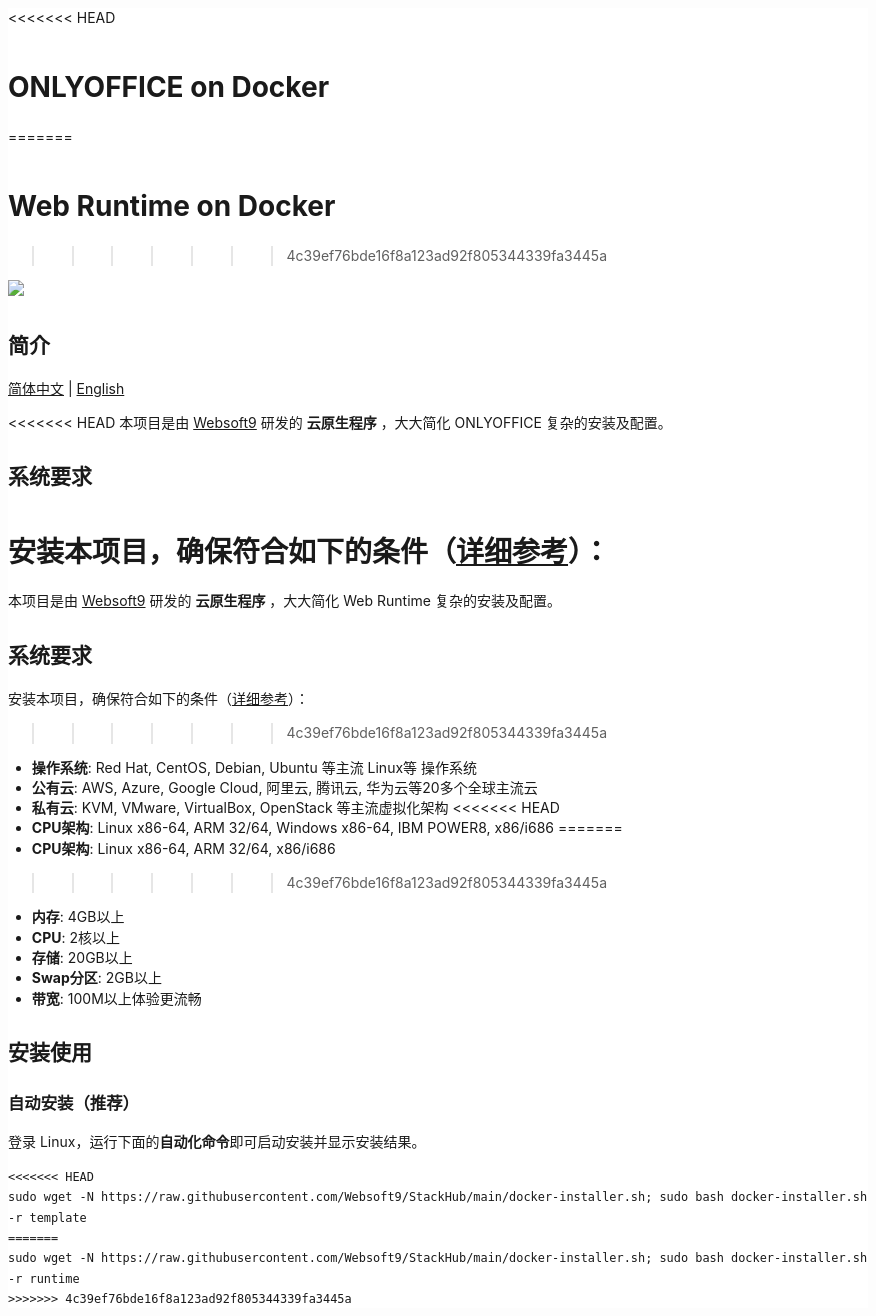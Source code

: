 <<<<<<< HEAD
# ONLYOFFICE on Docker
=======
# Web Runtime on Docker
>>>>>>> 4c39ef76bde16f8a123ad92f805344339fa3445a

![](https://libs.websoft9.com/common/websoft9-cloud-installer.png) 

## 简介

[简体中文](/README-zh.md) | [English](/README.md) 

<<<<<<< HEAD
本项目是由 [Websoft9](https://www.websoft9.com) 研发的 **云原生程序** ，大大简化 ONLYOFFICE 复杂的安装及配置。

## 系统要求

安装本项目，确保符合如下的条件（[详细参考](https://github.com/onlyoffice/docker#recommended-system-requirements)）：
=======
本项目是由 [Websoft9](https://www.websoft9.com) 研发的 **云原生程序** ，大大简化 Web Runtime 复杂的安装及配置。

## 系统要求

安装本项目，确保符合如下的条件（[详细参考](https://github.com/Websoft9/docker-runtime)）：
>>>>>>> 4c39ef76bde16f8a123ad92f805344339fa3445a

* **操作系统**: Red Hat, CentOS, Debian, Ubuntu 等主流 Linux等 操作系统
* **公有云**: AWS, Azure, Google Cloud, 阿里云, 腾讯云, 华为云等20多个全球主流云
* **私有云**: KVM, VMware, VirtualBox, OpenStack 等主流虚拟化架构
<<<<<<< HEAD
* **CPU架构**: Linux x86-64, ARM 32/64, Windows x86-64, IBM POWER8, x86/i686
=======
* **CPU架构**: Linux x86-64, ARM 32/64, x86/i686
>>>>>>> 4c39ef76bde16f8a123ad92f805344339fa3445a
* **内存**: 4GB以上
* **CPU**: 2核以上
* **存储**: 20GB以上
* **Swap分区**: 2GB以上
* **带宽**: 100M以上体验更流畅

## 安装使用

### 自动安装（推荐）

登录 Linux，运行下面的**自动化命令**即可启动安装并显示安装结果。  

```
<<<<<<< HEAD
sudo wget -N https://raw.githubusercontent.com/Websoft9/StackHub/main/docker-installer.sh; sudo bash docker-installer.sh -r template
=======
sudo wget -N https://raw.githubusercontent.com/Websoft9/StackHub/main/docker-installer.sh; sudo bash docker-installer.sh -r runtime
>>>>>>> 4c39ef76bde16f8a123ad92f805344339fa3445a

```
